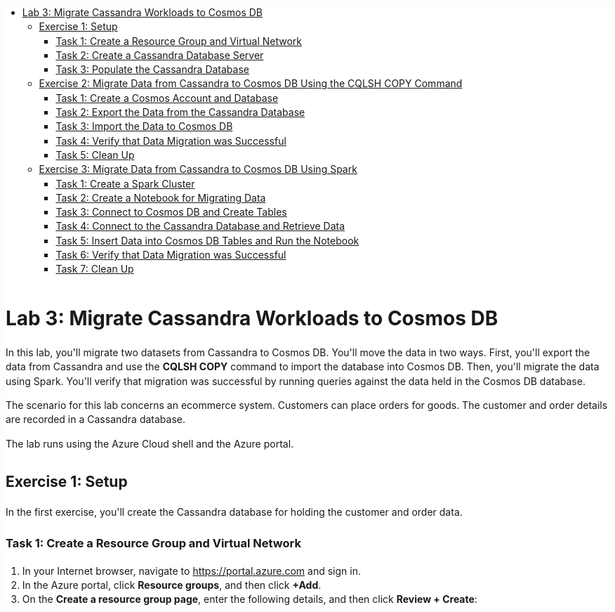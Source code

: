 - [Lab 3: Migrate Cassandra Workloads to Cosmos DB](#lab-3-migrate-cassandra-workloads-to-cosmos-db)
  - [Exercise 1: Setup](#exercise-1-setup)
    - [Task 1: Create a Resource Group and Virtual Network](#task-1-create-a-resource-group-and-virtual-network)
    - [Task 2: Create a Cassandra Database Server](#task-2-create-a-cassandra-database-server)
    - [Task 3: Populate the Cassandra Database](#task-3-populate-the-cassandra-database)
  - [Exercise 2: Migrate Data from Cassandra to Cosmos DB Using the CQLSH COPY Command](#exercise-2-migrate-data-from-cassandra-to-cosmos-db-using-the-cqlsh-copy-command)
    - [Task 1: Create a Cosmos Account and Database](#task-1-create-a-cosmos-account-and-database)
    - [Task 2: Export the Data from the Cassandra Database](#task-2-export-the-data-from-the-cassandra-database)
    - [Task 3: Import the Data to Cosmos DB](#task-3-import-the-data-to-cosmos-db)
    - [Task 4: Verify that Data Migration was Successful](#task-4-verify-that-data-migration-was-successful)
    - [Task 5: Clean Up](#task-5-clean-up)
  - [Exercise 3: Migrate Data from Cassandra to Cosmos DB Using Spark](#exercise-3-migrate-data-from-cassandra-to-cosmos-db-using-spark)
    - [Task 1: Create a Spark Cluster](#task-1-create-a-spark-cluster)
    - [Task 2: Create a Notebook for Migrating Data](#task-2-create-a-notebook-for-migrating-data)
    - [Task 3: Connect to Cosmos DB and Create Tables](#task-3-connect-to-cosmos-db-and-create-tables)
    - [Task 4: Connect to the Cassandra Database and Retrieve Data](#task-4-connect-to-the-cassandra-database-and-retrieve-data)
    - [Task 5: Insert Data into Cosmos DB Tables and Run the Notebook](#task-5-insert-data-into-cosmos-db-tables-and-run-the-notebook)
    - [Task 6: Verify that Data Migration was Successful](#task-6-verify-that-data-migration-was-successful)
    - [Task 7: Clean Up](#task-7-clean-up)

# Lab 3: Migrate Cassandra Workloads to Cosmos DB

In this lab, you'll migrate two datasets from Cassandra to Cosmos DB. You'll move the data in two ways. First, you'll export the data from Cassandra and use the **CQLSH COPY** command to import the database into Cosmos DB. Then, you'll migrate the data using Spark. You'll verify that migration was successful by running queries against the data held in the Cosmos DB database. 

The scenario for this lab concerns an ecommerce system. Customers can place orders for goods. The customer and order details are recorded in a Cassandra database. 

The lab runs using the Azure Cloud shell and the Azure portal.

## Exercise 1: Setup

In the first exercise, you'll create the Cassandra database for holding the customer and order data.

### Task 1: Create a Resource Group and Virtual Network

1. In your Internet browser, navigate to https://portal.azure.com and sign in.
2. In the Azure portal, click **Resource groups**, and then click **+Add**.
3. On the **Create a resource group page**, enter the following details, and then click **Review + Create**:
